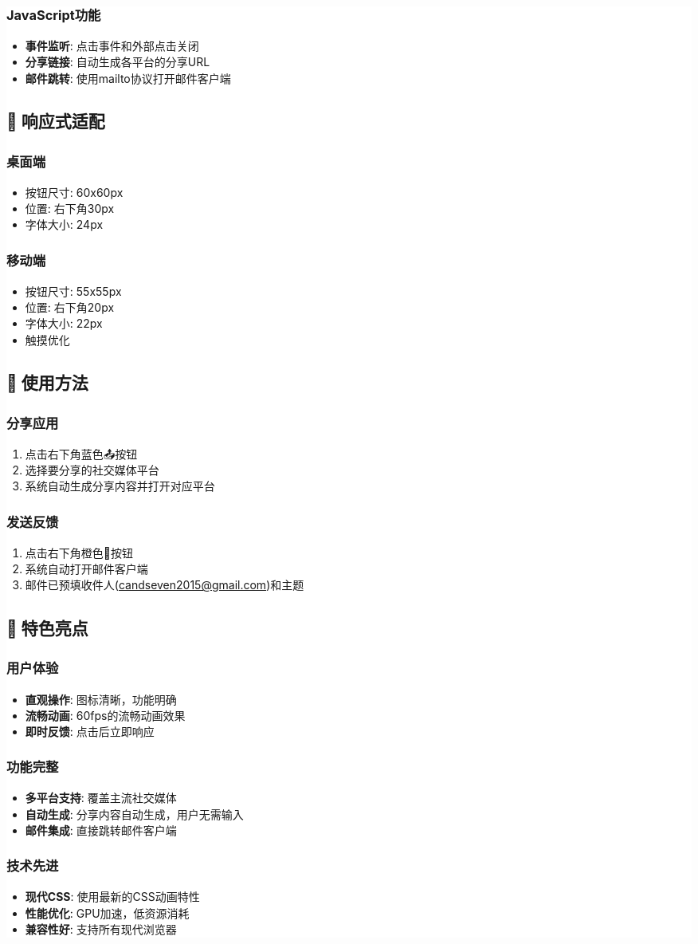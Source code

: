 ```css
```

### JavaScript功能
- **事件监听**: 点击事件和外部点击关闭
- **分享链接**: 自动生成各平台的分享URL
- **邮件跳转**: 使用mailto协议打开邮件客户端

## 📱 响应式适配

### 桌面端
- 按钮尺寸: 60x60px
- 位置: 右下角30px
- 字体大小: 24px

### 移动端
- 按钮尺寸: 55x55px
- 位置: 右下角20px
- 字体大小: 22px
- 触摸优化

## 🎯 使用方法

### 分享应用
1. 点击右下角蓝色📤按钮
2. 选择要分享的社交媒体平台
3. 系统自动生成分享内容并打开对应平台

### 发送反馈
1. 点击右下角橙色💬按钮
2. 系统自动打开邮件客户端
3. 邮件已预填收件人(candseven2015@gmail.com)和主题

## 🌟 特色亮点

### 用户体验
- **直观操作**: 图标清晰，功能明确
- **流畅动画**: 60fps的流畅动画效果
- **即时反馈**: 点击后立即响应

### 功能完整
- **多平台支持**: 覆盖主流社交媒体
- **自动生成**: 分享内容自动生成，用户无需输入
- **邮件集成**: 直接跳转邮件客户端

### 技术先进
- **现代CSS**: 使用最新的CSS动画特性
- **性能优化**: GPU加速，低资源消耗
- **兼容性好**: 支持所有现代浏览器
